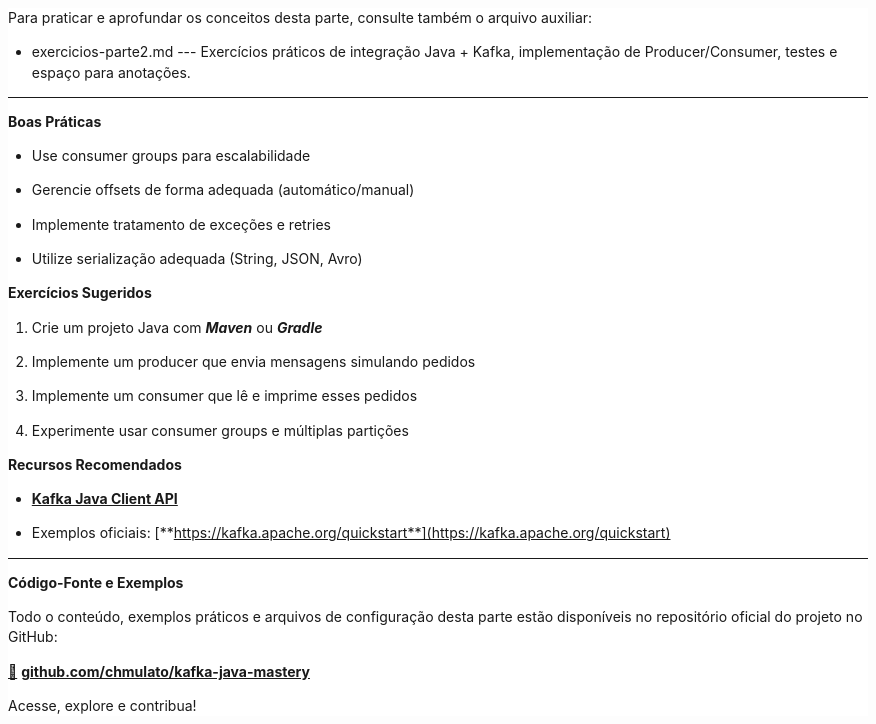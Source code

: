 Para praticar e aprofundar os conceitos desta parte, consulte também o arquivo auxiliar:

- exercicios-parte2.md --- Exercícios práticos de integração Java + Kafka, implementação de Producer/Consumer, testes e espaço para anotações.

------------------------------------------------------------------------

**Boas Práticas**

- Use consumer groups para escalabilidade

- Gerencie offsets de forma adequada (automático/manual)

- Implemente tratamento de exceções e retries

- Utilize serialização adequada (String, JSON, Avro)

**Exercícios Sugeridos**

1.  Crie um projeto Java com ***Maven*** ou ***Gradle***

2.  Implemente um producer que envia mensagens simulando pedidos

3.  Implemente um consumer que lê e imprime esses pedidos

4.  Experimente usar consumer groups e múltiplas partições

**Recursos Recomendados**

- [**Kafka Java Client API**](https://kafka.apache.org/documentation/#producerapi)

- Exemplos oficiais: [**https://kafka.apache.org/quickstart**](https://kafka.apache.org/quickstart)

------------------------------------------------------------------------

**Código-Fonte e Exemplos**

Todo o conteúdo, exemplos práticos e arquivos de configuração desta parte estão disponíveis no repositório oficial do projeto no GitHub:

[**🔗**](https://github.com/chmulato/kafka-java-mastery) [**github.com/chmulato/kafka-java-mastery**](http://github.com/chmulato/kafka-java-mastery)

Acesse, explore e contribua!
